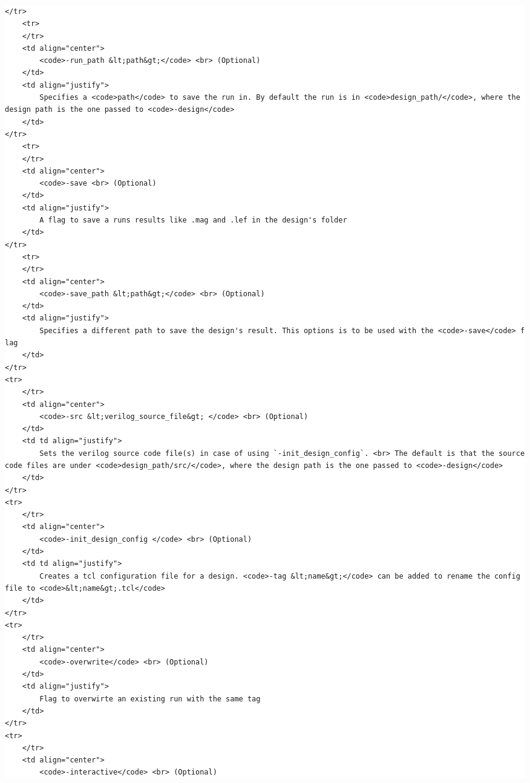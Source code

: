     </tr>
        <tr>
        </tr>
        <td align="center">
            <code>-run_path &lt;path&gt;</code> <br> (Optional)
        </td>
        <td align="justify">
            Specifies a <code>path</code> to save the run in. By default the run is in <code>design_path/</code>, where the design path is the one passed to <code>-design</code>
        </td>
    </tr>
        <tr>
        </tr>
        <td align="center">
            <code>-save <br> (Optional)
        </td>
        <td align="justify">
            A flag to save a runs results like .mag and .lef in the design's folder
        </td>
    </tr>
        <tr>
        </tr>
        <td align="center">
            <code>-save_path &lt;path&gt;</code> <br> (Optional)
        </td>
        <td align="justify">
            Specifies a different path to save the design's result. This options is to be used with the <code>-save</code> flag
        </td>
    </tr>
    <tr>
        </tr>
        <td align="center">
            <code>-src &lt;verilog_source_file&gt; </code> <br> (Optional)
        </td>
        <td td align="justify">
            Sets the verilog source code file(s) in case of using `-init_design_config`. <br> The default is that the source code files are under <code>design_path/src/</code>, where the design path is the one passed to <code>-design</code>
        </td>
    </tr>
    <tr>
        </tr>
        <td align="center">
            <code>-init_design_config </code> <br> (Optional)
        </td>
        <td td align="justify">
            Creates a tcl configuration file for a design. <code>-tag &lt;name&gt;</code> can be added to rename the config file to <code>&lt;name&gt;.tcl</code>
        </td>
    </tr>
    <tr>
        </tr>
        <td align="center">
            <code>-overwrite</code> <br> (Optional)
        </td>
        <td align="justify">
            Flag to overwirte an existing run with the same tag
        </td>
    </tr>
    <tr>
        </tr>
        <td align="center">
            <code>-interactive</code> <br> (Optional)